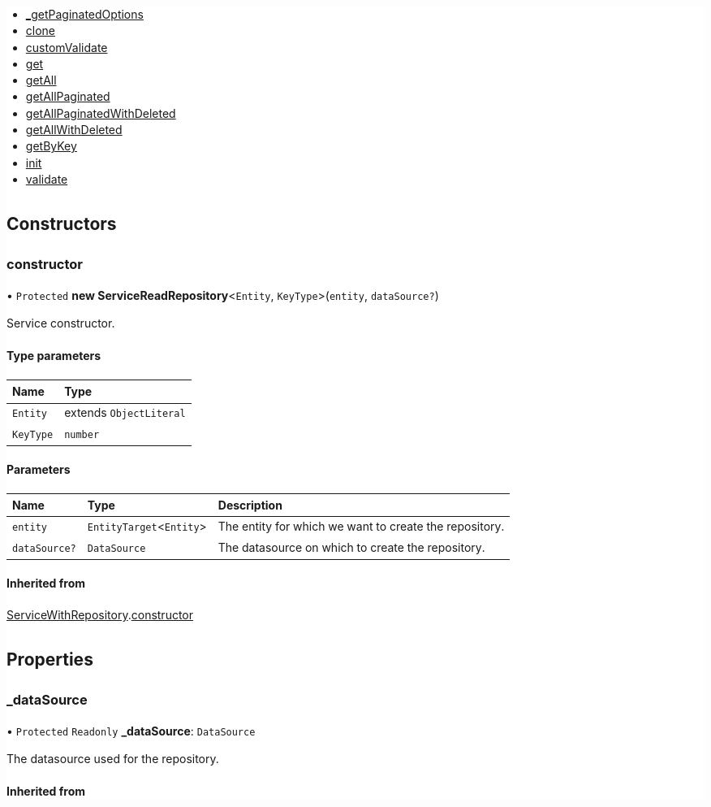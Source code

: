 - [\_getPaginatedOptions](Services_ServiceReadRepository.ServiceReadRepository.md#_getpaginatedoptions)
- [clone](Services_ServiceReadRepository.ServiceReadRepository.md#clone)
- [customValidate](Services_ServiceReadRepository.ServiceReadRepository.md#customvalidate)
- [get](Services_ServiceReadRepository.ServiceReadRepository.md#get)
- [getAll](Services_ServiceReadRepository.ServiceReadRepository.md#getall)
- [getAllPaginated](Services_ServiceReadRepository.ServiceReadRepository.md#getallpaginated)
- [getAllPaginatedWithDeleted](Services_ServiceReadRepository.ServiceReadRepository.md#getallpaginatedwithdeleted)
- [getAllWithDeleted](Services_ServiceReadRepository.ServiceReadRepository.md#getallwithdeleted)
- [getByKey](Services_ServiceReadRepository.ServiceReadRepository.md#getbykey)
- [init](Services_ServiceReadRepository.ServiceReadRepository.md#init)
- [validate](Services_ServiceReadRepository.ServiceReadRepository.md#validate)

## Constructors

### constructor

• `Protected` **new ServiceReadRepository**<`Entity`, `KeyType`\>(`entity`, `dataSource?`)

Service constructor.

#### Type parameters

| Name | Type |
| :------ | :------ |
| `Entity` | extends `ObjectLiteral` |
| `KeyType` | `number` |

#### Parameters

| Name | Type | Description |
| :------ | :------ | :------ |
| `entity` | `EntityTarget`<`Entity`\> | The entity for which we want to create the repository. |
| `dataSource?` | `DataSource` | The datasource on which to create the repository. |

#### Inherited from

[ServiceWithRepository](Services_ServiceWithRepository.ServiceWithRepository.md).[constructor](Services_ServiceWithRepository.ServiceWithRepository.md#constructor)

## Properties

### \_dataSource

• `Protected` `Readonly` **\_dataSource**: `DataSource`

The datasource used for the repository.

#### Inherited from
